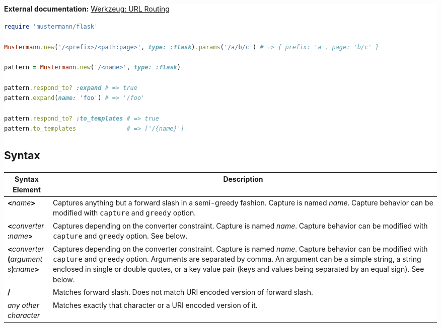 **External documentation:**
[Werkzeug: URL Routing](http://werkzeug.pocoo.org/docs/0.9/routing/)

``` ruby
require 'mustermann/flask'

Mustermann.new('/<prefix>/<path:page>', type: :flask).params('/a/b/c') # => { prefix: 'a', page: 'b/c' }

pattern = Mustermann.new('/<name>', type: :flask)

pattern.respond_to? :expand # => true
pattern.expand(name: 'foo') # => '/foo'

pattern.respond_to? :to_templates # => true
pattern.to_templates              # => ['/{name}']
```

## Syntax

<table>
  <thead>
    <tr>
      <th>Syntax Element</th>
      <th>Description</th>
    </tr>
  </thead>
  <tbody>
    <tr>
      <td><b>&lt;</b><i>name</i><b>&gt;</b></td>
      <td>
        Captures anything but a forward slash in a semi-greedy fashion. Capture is named <i>name</i>.
        Capture behavior can be modified with <tt>capture</tt> and <tt>greedy</tt> option.
      </td>
    </tr>
    <tr>
      <td><b>&lt;</b><i>converter</i><b>:</b><i>name</i><b>&gt;</b></td>
      <td>
        Captures depending on the converter constraint. Capture is named <i>name</i>.
        Capture behavior can be modified with <tt>capture</tt> and <tt>greedy</tt> option.
        See below.
      </td>
    </tr>
    <tr>
      <td><b>&lt;</b><i>converter</i><b>(</b><i>arguments</i><b>):</b><i>name</i><b>&gt;</b></td>
      <td>
        Captures depending on the converter constraint. Capture is named <i>name</i>.
        Capture behavior can be modified with <tt>capture</tt> and <tt>greedy</tt> option.
        Arguments are separated by comma. An argument can be a simple string, a string enclosed
        in single or double quotes, or a key value pair (keys and values being separated by an
        equal sign). See below.
      </td>
    </tr>
    <tr>
      <td><b>/</b></td>
      <td>
        Matches forward slash. Does not match URI encoded version of forward slash.
      </td>
    </tr>
    <tr>
      <td><i>any other character</i></td>
      <td>Matches exactly that character or a URI encoded version of it.</td>
    </tr>
  </tbody>